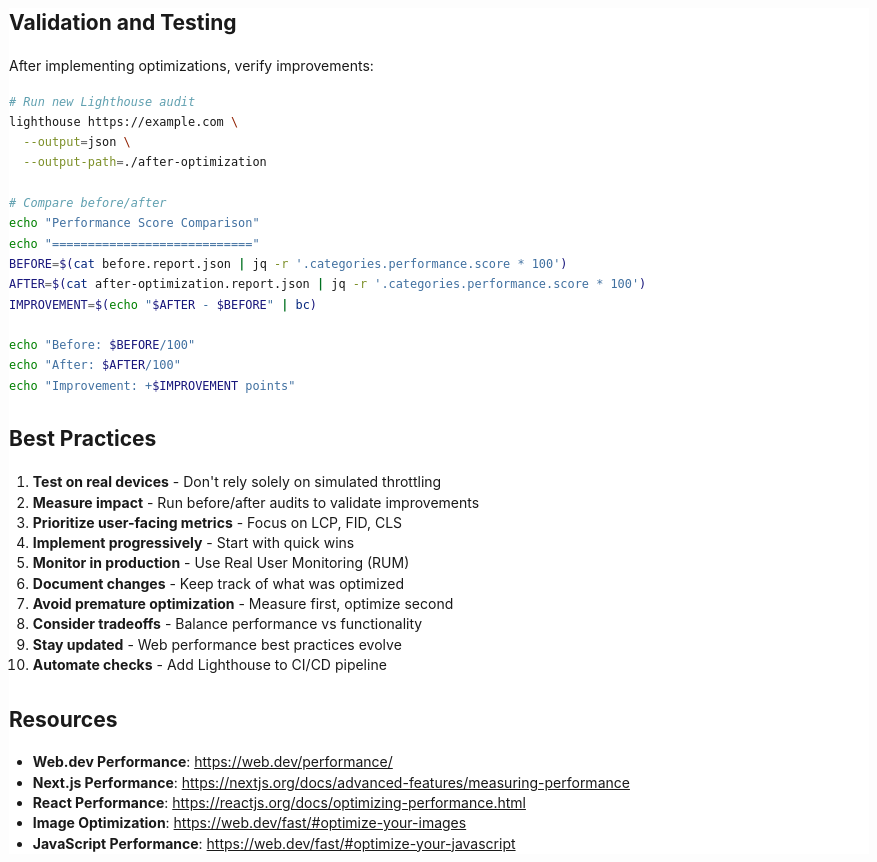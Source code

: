 
## Validation and Testing

After implementing optimizations, verify improvements:

```bash
# Run new Lighthouse audit
lighthouse https://example.com \
  --output=json \
  --output-path=./after-optimization

# Compare before/after
echo "Performance Score Comparison"
echo "============================"
BEFORE=$(cat before.report.json | jq -r '.categories.performance.score * 100')
AFTER=$(cat after-optimization.report.json | jq -r '.categories.performance.score * 100')
IMPROVEMENT=$(echo "$AFTER - $BEFORE" | bc)

echo "Before: $BEFORE/100"
echo "After: $AFTER/100"
echo "Improvement: +$IMPROVEMENT points"
```

## Best Practices

1. **Test on real devices** - Don't rely solely on simulated throttling
2. **Measure impact** - Run before/after audits to validate improvements
3. **Prioritize user-facing metrics** - Focus on LCP, FID, CLS
4. **Implement progressively** - Start with quick wins
5. **Monitor in production** - Use Real User Monitoring (RUM)
6. **Document changes** - Keep track of what was optimized
7. **Avoid premature optimization** - Measure first, optimize second
8. **Consider tradeoffs** - Balance performance vs functionality
9. **Stay updated** - Web performance best practices evolve
10. **Automate checks** - Add Lighthouse to CI/CD pipeline

## Resources

- **Web.dev Performance**: https://web.dev/performance/
- **Next.js Performance**: https://nextjs.org/docs/advanced-features/measuring-performance
- **React Performance**: https://reactjs.org/docs/optimizing-performance.html
- **Image Optimization**: https://web.dev/fast/#optimize-your-images
- **JavaScript Performance**: https://web.dev/fast/#optimize-your-javascript
